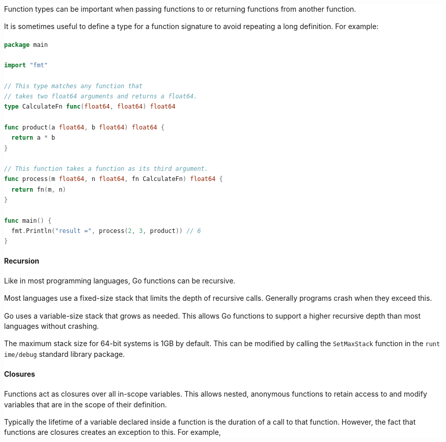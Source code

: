 Function types can be important when passing functions to
or returning functions from another function.

It is sometimes useful to define a type for a function signature
to avoid repeating a long definition.
For example:

```go
package main

import "fmt"

// This type matches any function that
// takes two float64 arguments and returns a float64.
type CalculateFn func(float64, float64) float64

func product(a float64, b float64) float64 {
  return a * b
}

// This function takes a function as its third argument.
func process(m float64, n float64, fn CalculateFn) float64 {
  return fn(m, n)
}

func main() {
  fmt.Println("result =", process(2, 3, product)) // 6
}
```

#### Recursion

Like in most programming languages, Go functions can be recursive.

Most languages use a fixed-size stack
that limits the depth of recursive calls.
Generally programs crash when they exceed this.

Go uses a variable-size stack that grows as needed.
This allows Go functions to support a higher recursive depth
than most languages without crashing.

The maximum stack size for 64-bit systems is 1GB by default.
This can be modified by calling the `SetMaxStack` function
in the `runtime/debug` standard library package.

#### Closures

Functions act as closures over all in-scope variables.
This allows nested, anonymous functions
to retain access to and modify variables
that are in the scope of their definition.

Typically the lifetime of a variable declared inside
a function is the duration of a call to that function.
However, the fact that functions are closures
creates an exception to this. For example,

